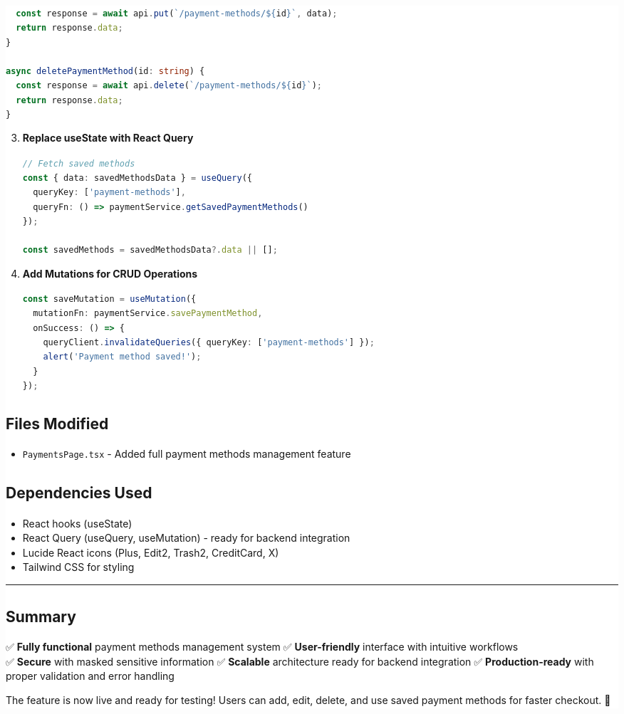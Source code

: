    ```typescript
     const response = await api.put(`/payment-methods/${id}`, data);
     return response.data;
   }
   
   async deletePaymentMethod(id: string) {
     const response = await api.delete(`/payment-methods/${id}`);
     return response.data;
   }
   ```

3. **Replace useState with React Query**
   ```typescript
   // Fetch saved methods
   const { data: savedMethodsData } = useQuery({
     queryKey: ['payment-methods'],
     queryFn: () => paymentService.getSavedPaymentMethods()
   });
   
   const savedMethods = savedMethodsData?.data || [];
   ```

4. **Add Mutations for CRUD Operations**
   ```typescript
   const saveMutation = useMutation({
     mutationFn: paymentService.savePaymentMethod,
     onSuccess: () => {
       queryClient.invalidateQueries({ queryKey: ['payment-methods'] });
       alert('Payment method saved!');
     }
   });
   ```

## Files Modified
- `PaymentsPage.tsx` - Added full payment methods management feature

## Dependencies Used
- React hooks (useState)
- React Query (useQuery, useMutation) - ready for backend integration
- Lucide React icons (Plus, Edit2, Trash2, CreditCard, X)
- Tailwind CSS for styling

---

## Summary

✅ **Fully functional** payment methods management system
✅ **User-friendly** interface with intuitive workflows  
✅ **Secure** with masked sensitive information
✅ **Scalable** architecture ready for backend integration
✅ **Production-ready** with proper validation and error handling

The feature is now live and ready for testing! Users can add, edit, delete, and use saved payment methods for faster checkout. 🎉
